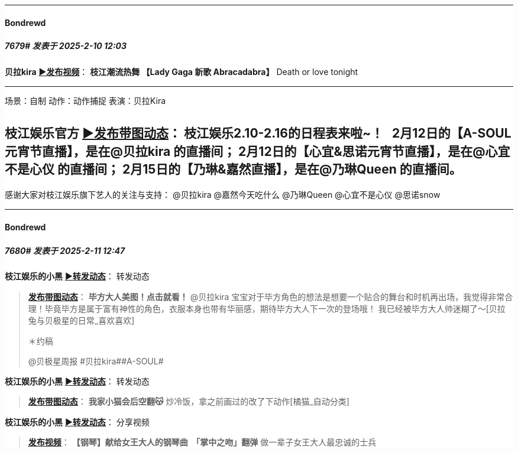 *****

####  Bondrewd  
##### 7679#       发表于 2025-2-10 12:03

<strong>贝拉kira</strong>
[▶](https://t.bilibili.com/1032173481298493507)<strong>[发布视频](https://www.bilibili.com/video/BV1HGNSe2EUX/)</strong>：
<strong>枝江潮流热舞 【Lady Gaga 新歌 Abracadabra】</strong>
Death or love tonight

------------------------------

场景：自制
动作：动作捕捉
表演：贝拉Kira

<strong>枝江娱乐官方</strong>
[▶](https://t.bilibili.com/1032173414690848769)<strong>[发布带图动态](https://www.bilibili.com/opus/1032173414690848769)</strong>：
<strong></strong>枝江娱乐2.10-2.16的日程表来啦~！  
2月12日的【A-SOUL元宵节直播】，是在@贝拉kira 的直播间；
2月12日的【心宜&amp;思诺元宵节直播】，是在@心宜不是心仪 的直播间；
2月15日的【乃琳&amp;嘉然直播】，是在@乃琳Queen 的直播间。
--------------------------------------------------------- 
感谢大家对枝江娱乐旗下艺人的关注与支持： @贝拉kira @嘉然今天吃什么 @乃琳Queen @心宜不是心仪 @思诺snow 


*****

####  Bondrewd  
##### 7680#       发表于 2025-2-11 12:47

<strong>枝江娱乐的小黑</strong>
[▶](https://t.bilibili.com/1032556545129316360)<strong>[转发动态](https://t.bilibili.com/1032556545129316360)</strong>：
转发动态<blockquote><strong>[发布带图动态](https://www.bilibili.com/opus/1031774229708668929)</strong>：
<strong>毕方大人美图！点击就看！</strong>
@贝拉kira 宝宝对于毕方角色的想法是想要一个贴合的舞台和时机再出场，我觉得非常合理！毕竟毕方是属于富有神性的角色，衣服本身也带有华丽感，期待毕方大人下一次的登场哦！
我已经被毕方大人帅迷糊了～[贝拉兔与贝极星的日常_喜欢喜欢]

＊约稿

@贝极星周报 
#贝拉kira##A-SOUL#</blockquote>
<strong>枝江娱乐的小黑</strong>
[▶](https://t.bilibili.com/1032556373319090231)<strong>[转发动态](https://t.bilibili.com/1032556373319090231)</strong>：
转发动态<blockquote><strong>[发布带图动态](https://www.bilibili.com/opus/1031919610049331207)</strong>：
<strong>我家小猫会后空翻😽</strong>
炒冷饭，拿之前画过的改了下动作[橘猫_自动分类]</blockquote>
<strong>枝江娱乐的小黑</strong>
[▶](https://t.bilibili.com/1032556648174977031)<strong>[转发动态](https://t.bilibili.com/1032556648174977031)</strong>：
分享视频<blockquote><strong>[发布视频](https://www.bilibili.com/video/BV1mgNgeyEue/)</strong>：
<strong>【钢琴】献给女王大人的钢琴曲  「掌中之吻」翻弹</strong>
做一辈子女王大人最忠诚的士兵
